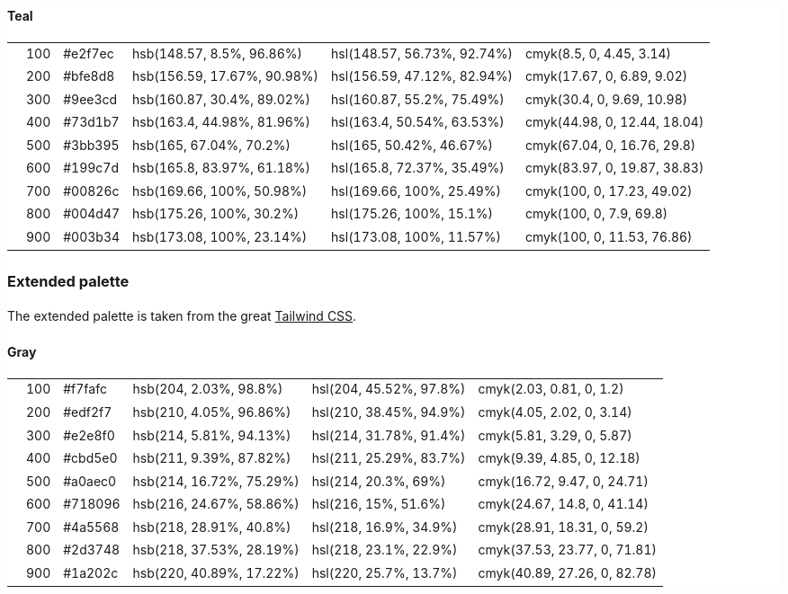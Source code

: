 #### Teal

<table id="color-palette-teal" class="color-palette">
    <tr><td><div class="color-swatch bg-teal-100"></div></td><td>100</td><td>#e2f7ec</td><td>hsb(148.57, 8.5%, 96.86%)</td><td>hsl(148.57, 56.73%, 92.74%)</td><td>cmyk(8.5, 0, 4.45, 3.14)</td></tr>
    <tr><td><div class="color-swatch bg-teal-200"></div></td><td>200</td><td>#bfe8d8</td><td>hsb(156.59, 17.67%, 90.98%)</td><td>hsl(156.59, 47.12%, 82.94%)</td><td>cmyk(17.67, 0, 6.89, 9.02)</td></tr>
    <tr><td><div class="color-swatch bg-teal-300"></div></td><td>300</td><td>#9ee3cd</td><td>hsb(160.87, 30.4%, 89.02%)</td><td>hsl(160.87, 55.2%, 75.49%)</td><td>cmyk(30.4, 0, 9.69, 10.98)</td></tr>
    <tr><td><div class="color-swatch bg-teal-400"></div></td><td>400</td><td>#73d1b7</td><td>hsb(163.4, 44.98%, 81.96%)</td><td>hsl(163.4, 50.54%, 63.53%)</td><td>cmyk(44.98, 0, 12.44, 18.04)</td></tr>
    <tr><td><div class="color-swatch bg-teal-500"></div></td><td>500</td><td>#3bb395</td><td>hsb(165, 67.04%, 70.2%)</td><td>hsl(165, 50.42%, 46.67%)</td><td>cmyk(67.04, 0, 16.76, 29.8)</td></tr>
    <tr><td><div class="color-swatch bg-teal-600"></div></td><td>600</td><td>#199c7d</td><td>hsb(165.8, 83.97%, 61.18%)</td><td>hsl(165.8, 72.37%, 35.49%)</td><td>cmyk(83.97, 0, 19.87, 38.83)</td></tr>
    <tr><td><div class="color-swatch bg-teal-700"></div></td><td>700</td><td>#00826c</td><td>hsb(169.66, 100%, 50.98%)</td><td>hsl(169.66, 100%, 25.49%)</td><td>cmyk(100, 0, 17.23, 49.02)</td></tr>
    <tr><td><div class="color-swatch bg-teal-800"></div></td><td>800</td><td>#004d47</td><td>hsb(175.26, 100%, 30.2%)</td><td>hsl(175.26, 100%, 15.1%)</td><td>cmyk(100, 0, 7.9, 69.8)</td></tr>
    <tr><td><div class="color-swatch bg-teal-900"></div></td><td>900</td><td>#003b34</td><td>hsb(173.08, 100%, 23.14%)</td><td>hsl(173.08, 100%, 11.57%)</td><td>cmyk(100, 0, 11.53, 76.86)</td></tr>
</table>

<div id="color-palette-blue"></div>

### Extended palette

The extended palette is taken from the great [Tailwind CSS](https://tailwindcss.com/docs/customizing-colors/#default-color-palette).

#### Gray

<table id="color-palette-gray" class="color-palette">
    <tr><td><div class="color-swatch bg-gray-100"></div></td><td>100</td><td>#f7fafc</td><td>hsb(204, 2.03%, 98.8%)</td><td>hsl(204, 45.52%, 97.8%)</td><td>cmyk(2.03, 0.81, 0, 1.2)</td></tr>
    <tr><td><div class="color-swatch bg-gray-200"></div></td><td>200</td><td>#edf2f7</td><td>hsb(210, 4.05%, 96.86%)</td><td>hsl(210, 38.45%, 94.9%)</td><td>cmyk(4.05, 2.02, 0, 3.14)</td></tr>
    <tr><td><div class="color-swatch bg-gray-300"></div></td><td>300</td><td>#e2e8f0</td><td>hsb(214, 5.81%, 94.13%)</td><td>hsl(214, 31.78%, 91.4%)</td><td>cmyk(5.81, 3.29, 0, 5.87)</td></tr>
    <tr><td><div class="color-swatch bg-gray-400"></div></td><td>400</td><td>#cbd5e0</td><td>hsb(211, 9.39%, 87.82%)</td><td>hsl(211, 25.29%, 83.7%)</td><td>cmyk(9.39, 4.85, 0, 12.18)</td></tr>
    <tr><td><div class="color-swatch bg-gray-500"></div></td><td>500</td><td>#a0aec0</td><td>hsb(214, 16.72%, 75.29%)</td><td>hsl(214, 20.3%, 69%)</td><td>cmyk(16.72, 9.47, 0, 24.71)</td></tr>
    <tr><td><div class="color-swatch bg-gray-600"></div></td><td>600</td><td>#718096</td><td>hsb(216, 24.67%, 58.86%)</td><td>hsl(216, 15%, 51.6%)</td><td>cmyk(24.67, 14.8, 0, 41.14)</td></tr>
    <tr><td><div class="color-swatch bg-gray-700"></div></td><td>700</td><td>#4a5568</td><td>hsb(218, 28.91%, 40.8%)</td><td>hsl(218, 16.9%, 34.9%)</td><td>cmyk(28.91, 18.31, 0, 59.2)</td></tr>
    <tr><td><div class="color-swatch bg-gray-800"></div></td><td>800</td><td>#2d3748</td><td>hsb(218, 37.53%, 28.19%)</td><td>hsl(218, 23.1%, 22.9%)</td><td>cmyk(37.53, 23.77, 0, 71.81)</td></tr>
    <tr><td><div class="color-swatch bg-gray-900"></div></td><td>900</td><td>#1a202c</td><td>hsb(220, 40.89%, 17.22%)</td><td>hsl(220, 25.7%, 13.7%)</td><td>cmyk(40.89, 27.26, 0, 82.78)</td></tr>
</table>
